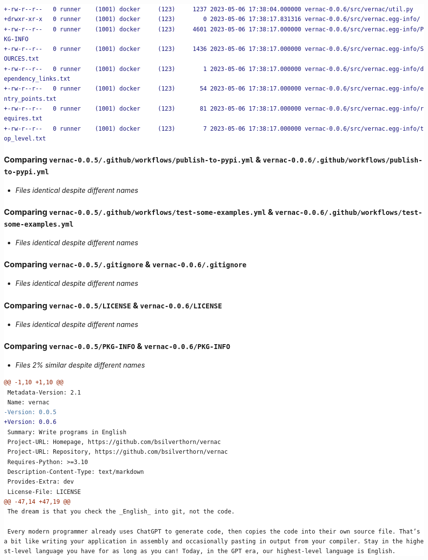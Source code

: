 ```diff
+-rw-r--r--   0 runner    (1001) docker     (123)     1237 2023-05-06 17:38:04.000000 vernac-0.0.6/src/vernac/util.py
+drwxr-xr-x   0 runner    (1001) docker     (123)        0 2023-05-06 17:38:17.831316 vernac-0.0.6/src/vernac.egg-info/
+-rw-r--r--   0 runner    (1001) docker     (123)     4601 2023-05-06 17:38:17.000000 vernac-0.0.6/src/vernac.egg-info/PKG-INFO
+-rw-r--r--   0 runner    (1001) docker     (123)     1436 2023-05-06 17:38:17.000000 vernac-0.0.6/src/vernac.egg-info/SOURCES.txt
+-rw-r--r--   0 runner    (1001) docker     (123)        1 2023-05-06 17:38:17.000000 vernac-0.0.6/src/vernac.egg-info/dependency_links.txt
+-rw-r--r--   0 runner    (1001) docker     (123)       54 2023-05-06 17:38:17.000000 vernac-0.0.6/src/vernac.egg-info/entry_points.txt
+-rw-r--r--   0 runner    (1001) docker     (123)       81 2023-05-06 17:38:17.000000 vernac-0.0.6/src/vernac.egg-info/requires.txt
+-rw-r--r--   0 runner    (1001) docker     (123)        7 2023-05-06 17:38:17.000000 vernac-0.0.6/src/vernac.egg-info/top_level.txt
```

### Comparing `vernac-0.0.5/.github/workflows/publish-to-pypi.yml` & `vernac-0.0.6/.github/workflows/publish-to-pypi.yml`

 * *Files identical despite different names*

### Comparing `vernac-0.0.5/.github/workflows/test-some-examples.yml` & `vernac-0.0.6/.github/workflows/test-some-examples.yml`

 * *Files identical despite different names*

### Comparing `vernac-0.0.5/.gitignore` & `vernac-0.0.6/.gitignore`

 * *Files identical despite different names*

### Comparing `vernac-0.0.5/LICENSE` & `vernac-0.0.6/LICENSE`

 * *Files identical despite different names*

### Comparing `vernac-0.0.5/PKG-INFO` & `vernac-0.0.6/PKG-INFO`

 * *Files 2% similar despite different names*

```diff
@@ -1,10 +1,10 @@
 Metadata-Version: 2.1
 Name: vernac
-Version: 0.0.5
+Version: 0.0.6
 Summary: Write programs in English
 Project-URL: Homepage, https://github.com/bsilverthorn/vernac
 Project-URL: Repository, https://github.com/bsilverthorn/vernac
 Requires-Python: >=3.10
 Description-Content-Type: text/markdown
 Provides-Extra: dev
 License-File: LICENSE
@@ -47,14 +47,19 @@
 The dream is that you check the _English_ into git, not the code.
 
 Every modern programmer already uses ChatGPT to generate code, then copies the code into their own source file. That’s a bit like writing your application in assembly and occasionally pasting in output from your compiler. Stay in the highest-level language you have for as long as you can! Today, in the GPT era, our highest-level language is English.
```
